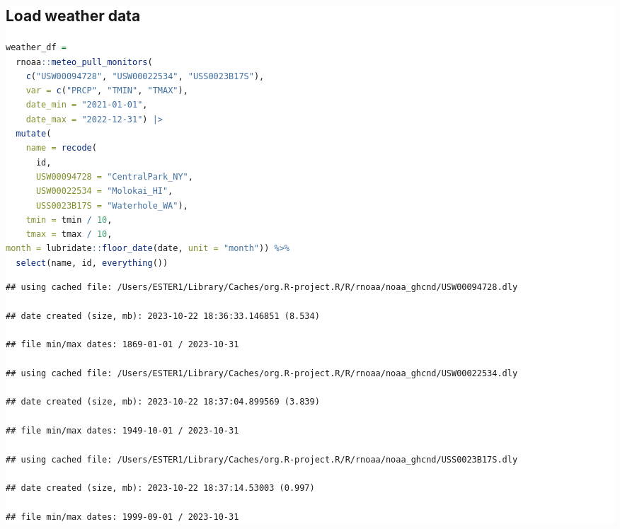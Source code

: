 ## Load weather data

``` r
weather_df = 
  rnoaa::meteo_pull_monitors(
    c("USW00094728", "USW00022534", "USS0023B17S"),
    var = c("PRCP", "TMIN", "TMAX"), 
    date_min = "2021-01-01",
    date_max = "2022-12-31") |>
  mutate(
    name = recode(
      id, 
      USW00094728 = "CentralPark_NY", 
      USW00022534 = "Molokai_HI",
      USS0023B17S = "Waterhole_WA"),
    tmin = tmin / 10,
    tmax = tmax / 10,
month = lubridate::floor_date(date, unit = "month")) %>% 
  select(name, id, everything())
```

    ## using cached file: /Users/ESTER1/Library/Caches/org.R-project.R/R/rnoaa/noaa_ghcnd/USW00094728.dly

    ## date created (size, mb): 2023-10-22 18:36:33.146851 (8.534)

    ## file min/max dates: 1869-01-01 / 2023-10-31

    ## using cached file: /Users/ESTER1/Library/Caches/org.R-project.R/R/rnoaa/noaa_ghcnd/USW00022534.dly

    ## date created (size, mb): 2023-10-22 18:37:04.899569 (3.839)

    ## file min/max dates: 1949-10-01 / 2023-10-31

    ## using cached file: /Users/ESTER1/Library/Caches/org.R-project.R/R/rnoaa/noaa_ghcnd/USS0023B17S.dly

    ## date created (size, mb): 2023-10-22 18:37:14.53003 (0.997)

    ## file min/max dates: 1999-09-01 / 2023-10-31
